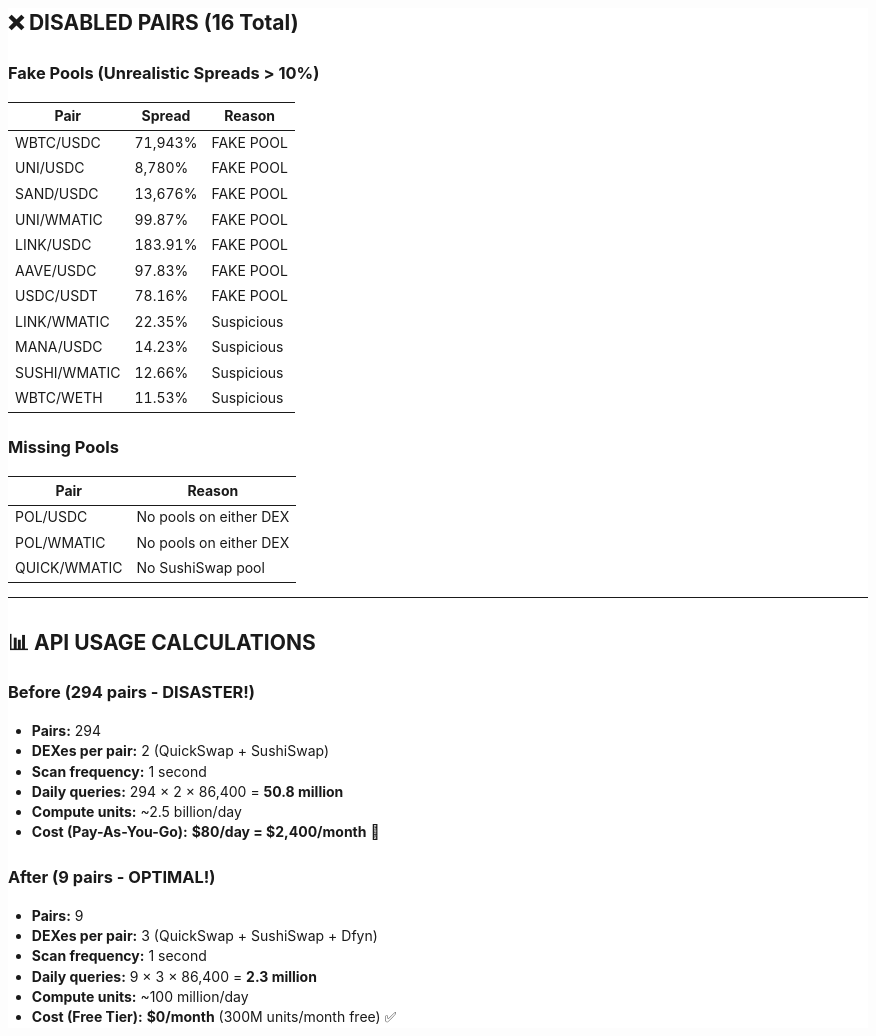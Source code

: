 
## ❌ DISABLED PAIRS (16 Total)

### Fake Pools (Unrealistic Spreads > 10%)

| Pair | Spread | Reason |
|------|--------|--------|
| WBTC/USDC | 71,943% | FAKE POOL |
| UNI/USDC | 8,780% | FAKE POOL |
| SAND/USDC | 13,676% | FAKE POOL |
| UNI/WMATIC | 99.87% | FAKE POOL |
| LINK/USDC | 183.91% | FAKE POOL |
| AAVE/USDC | 97.83% | FAKE POOL |
| USDC/USDT | 78.16% | FAKE POOL |
| LINK/WMATIC | 22.35% | Suspicious |
| MANA/USDC | 14.23% | Suspicious |
| SUSHI/WMATIC | 12.66% | Suspicious |
| WBTC/WETH | 11.53% | Suspicious |

### Missing Pools

| Pair | Reason |
|------|--------|
| POL/USDC | No pools on either DEX |
| POL/WMATIC | No pools on either DEX |
| QUICK/WMATIC | No SushiSwap pool |

---

## 📊 API USAGE CALCULATIONS

### Before (294 pairs - DISASTER!)
- **Pairs:** 294
- **DEXes per pair:** 2 (QuickSwap + SushiSwap)
- **Scan frequency:** 1 second
- **Daily queries:** 294 × 2 × 86,400 = **50.8 million**
- **Compute units:** ~2.5 billion/day
- **Cost (Pay-As-You-Go):** **$80/day = $2,400/month** 💸

### After (9 pairs - OPTIMAL!)
- **Pairs:** 9
- **DEXes per pair:** 3 (QuickSwap + SushiSwap + Dfyn)
- **Scan frequency:** 1 second
- **Daily queries:** 9 × 3 × 86,400 = **2.3 million**
- **Compute units:** ~100 million/day
- **Cost (Free Tier):** **$0/month** (300M units/month free) ✅

